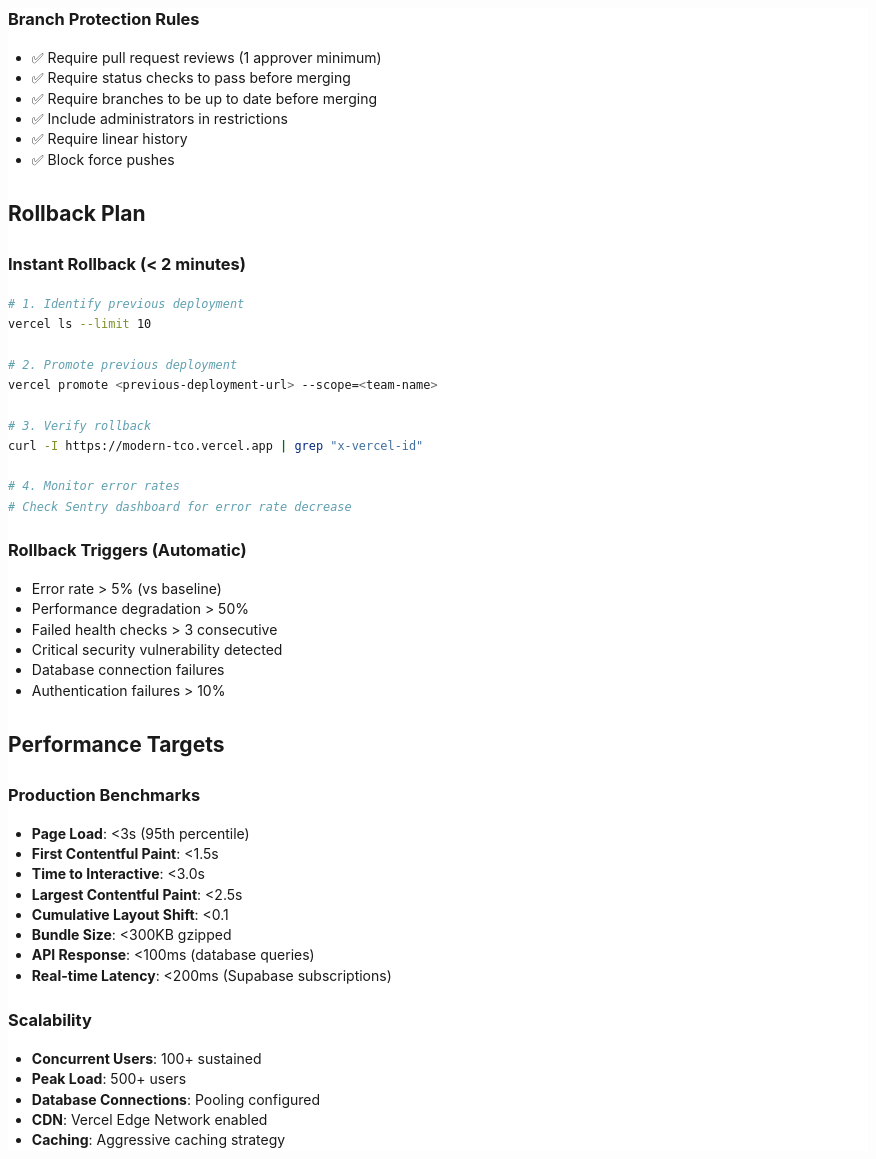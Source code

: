 ### Branch Protection Rules
- ✅ Require pull request reviews (1 approver minimum)
- ✅ Require status checks to pass before merging
- ✅ Require branches to be up to date before merging
- ✅ Include administrators in restrictions
- ✅ Require linear history
- ✅ Block force pushes

## Rollback Plan

### Instant Rollback (< 2 minutes)
```bash
# 1. Identify previous deployment
vercel ls --limit 10

# 2. Promote previous deployment
vercel promote <previous-deployment-url> --scope=<team-name>

# 3. Verify rollback
curl -I https://modern-tco.vercel.app | grep "x-vercel-id"

# 4. Monitor error rates
# Check Sentry dashboard for error rate decrease
```

### Rollback Triggers (Automatic)
- Error rate > 5% (vs baseline)
- Performance degradation > 50%
- Failed health checks > 3 consecutive
- Critical security vulnerability detected
- Database connection failures
- Authentication failures > 10%

## Performance Targets

### Production Benchmarks
- **Page Load**: <3s (95th percentile)
- **First Contentful Paint**: <1.5s
- **Time to Interactive**: <3.0s
- **Largest Contentful Paint**: <2.5s
- **Cumulative Layout Shift**: <0.1
- **Bundle Size**: <300KB gzipped
- **API Response**: <100ms (database queries)
- **Real-time Latency**: <200ms (Supabase subscriptions)

### Scalability
- **Concurrent Users**: 100+ sustained
- **Peak Load**: 500+ users
- **Database Connections**: Pooling configured
- **CDN**: Vercel Edge Network enabled
- **Caching**: Aggressive caching strategy
